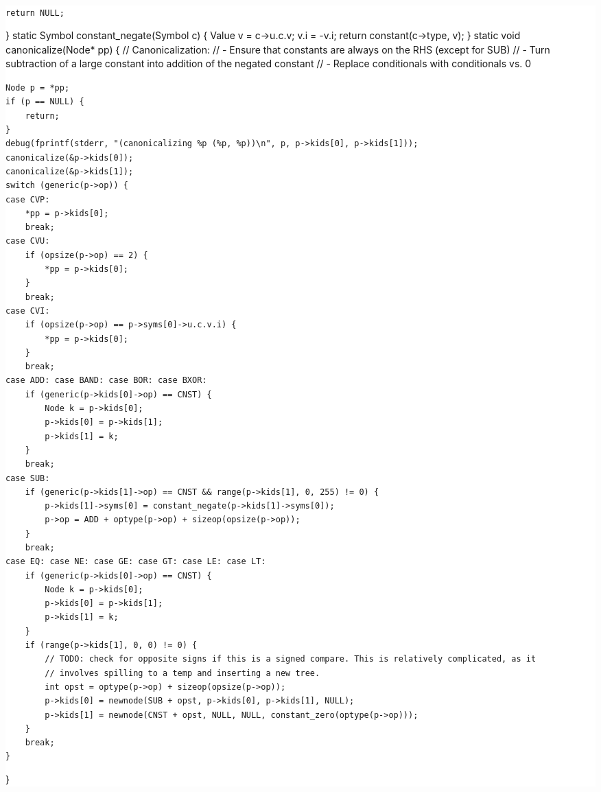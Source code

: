 	return NULL;
}
static Symbol constant_negate(Symbol c) {
	Value v = c->u.c.v;
	v.i = -v.i;
	return constant(c->type, v);
}
static void canonicalize(Node* pp) {
	// Canonicalization:
	// - Ensure that constants are always on the RHS (except for SUB)
	// - Turn subtraction of a large constant into addition of the negated constant
	// - Replace conditionals with conditionals vs. 0

	Node p = *pp;
	if (p == NULL) {
		return;
	}
	debug(fprintf(stderr, "(canonicalizing %p (%p, %p))\n", p, p->kids[0], p->kids[1]));
	canonicalize(&p->kids[0]);
	canonicalize(&p->kids[1]);
	switch (generic(p->op)) {
	case CVP:
		*pp = p->kids[0];
		break;
	case CVU:
		if (opsize(p->op) == 2) {
			*pp = p->kids[0];
		}
		break;
	case CVI:
		if (opsize(p->op) == p->syms[0]->u.c.v.i) {
			*pp = p->kids[0];
		}
		break;
	case ADD: case BAND: case BOR: case BXOR:
		if (generic(p->kids[0]->op) == CNST) {
			Node k = p->kids[0];
			p->kids[0] = p->kids[1];
			p->kids[1] = k;
		}
		break;
	case SUB:
		if (generic(p->kids[1]->op) == CNST && range(p->kids[1], 0, 255) != 0) {
			p->kids[1]->syms[0] = constant_negate(p->kids[1]->syms[0]);
			p->op = ADD + optype(p->op) + sizeop(opsize(p->op));
		}
		break;
	case EQ: case NE: case GE: case GT: case LE: case LT:
		if (generic(p->kids[0]->op) == CNST) {
			Node k = p->kids[0];
			p->kids[0] = p->kids[1];
			p->kids[1] = k;
		}
		if (range(p->kids[1], 0, 0) != 0) {
			// TODO: check for opposite signs if this is a signed compare. This is relatively complicated, as it
			// involves spilling to a temp and inserting a new tree.
			int opst = optype(p->op) + sizeop(opsize(p->op));
			p->kids[0] = newnode(SUB + opst, p->kids[0], p->kids[1], NULL);
			p->kids[1] = newnode(CNST + opst, NULL, NULL, constant_zero(optype(p->op)));
		}
		break;
	}
}